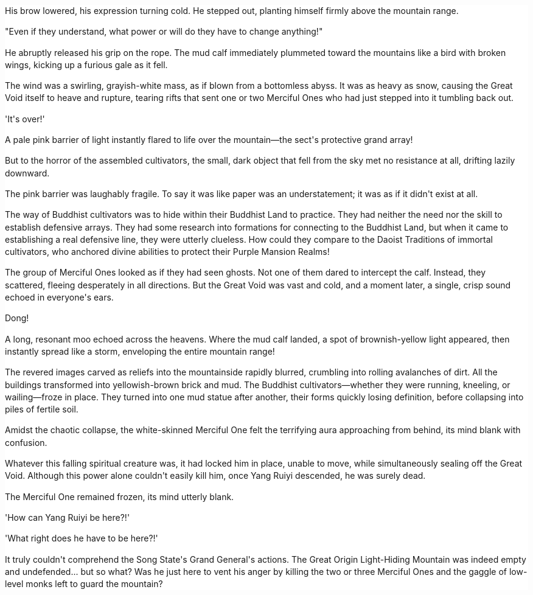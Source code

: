 His brow lowered, his expression turning cold. He stepped out, planting himself firmly above the mountain range.

"Even if they understand, what power or will do they have to change anything!"

He abruptly released his grip on the rope. The mud calf immediately plummeted toward the mountains like a bird with broken wings, kicking up a furious gale as it fell.

The wind was a swirling, grayish-white mass, as if blown from a bottomless abyss. It was as heavy as snow, causing the Great Void itself to heave and rupture, tearing rifts that sent one or two Merciful Ones who had just stepped into it tumbling back out.

'It's over!'

A pale pink barrier of light instantly flared to life over the mountain—the sect's protective grand array!

But to the horror of the assembled cultivators, the small, dark object that fell from the sky met no resistance at all, drifting lazily downward.

The pink barrier was laughably fragile. To say it was like paper was an understatement; it was as if it didn't exist at all.

The way of Buddhist cultivators was to hide within their Buddhist Land to practice. They had neither the need nor the skill to establish defensive arrays. They had some research into formations for connecting to the Buddhist Land, but when it came to establishing a real defensive line, they were utterly clueless. How could they compare to the Daoist Traditions of immortal cultivators, who anchored divine abilities to protect their Purple Mansion Realms!

The group of Merciful Ones looked as if they had seen ghosts. Not one of them dared to intercept the calf. Instead, they scattered, fleeing desperately in all directions. But the Great Void was vast and cold, and a moment later, a single, crisp sound echoed in everyone's ears.

Dong!

A long, resonant moo echoed across the heavens. Where the mud calf landed, a spot of brownish-yellow light appeared, then instantly spread like a storm, enveloping the entire mountain range!

The revered images carved as reliefs into the mountainside rapidly blurred, crumbling into rolling avalanches of dirt. All the buildings transformed into yellowish-brown brick and mud. The Buddhist cultivators—whether they were running, kneeling, or wailing—froze in place. They turned into one mud statue after another, their forms quickly losing definition, before collapsing into piles of fertile soil.

Amidst the chaotic collapse, the white-skinned Merciful One felt the terrifying aura approaching from behind, its mind blank with confusion.

Whatever this falling spiritual creature was, it had locked him in place, unable to move, while simultaneously sealing off the Great Void. Although this power alone couldn't easily kill him, once Yang Ruiyi descended, he was surely dead.

The Merciful One remained frozen, its mind utterly blank.

'How can Yang Ruiyi be here?!'

'What right does he have to be here?!'

It truly couldn't comprehend the Song State's Grand General's actions. The Great Origin Light-Hiding Mountain was indeed empty and undefended... but so what? Was he just here to vent his anger by killing the two or three Merciful Ones and the gaggle of low-level monks left to guard the mountain?
